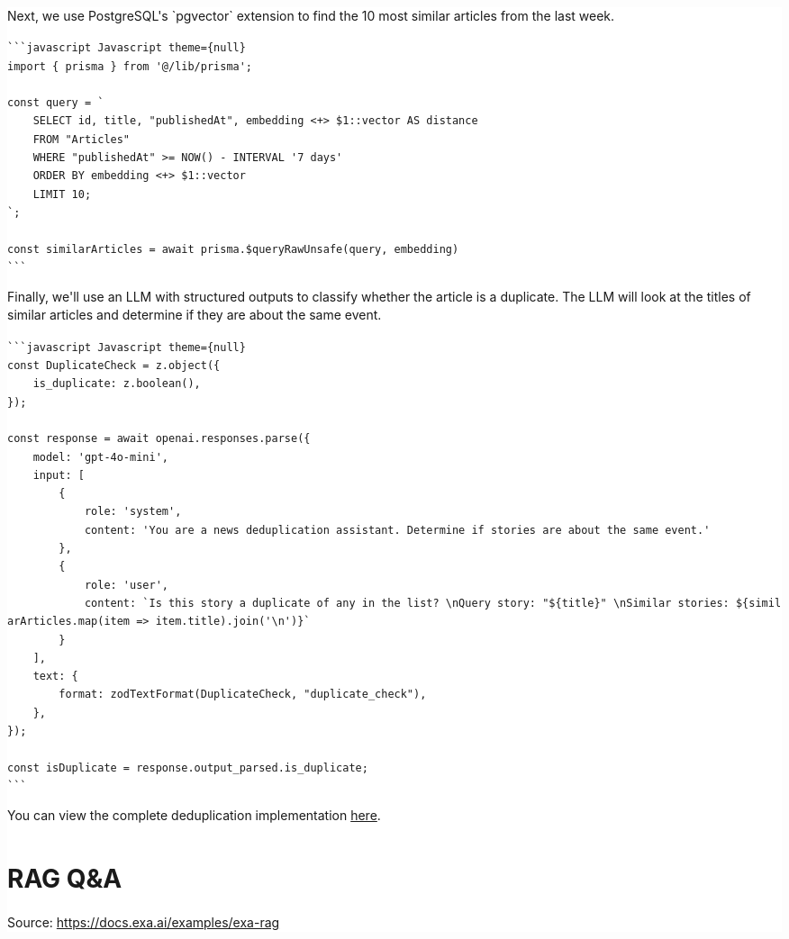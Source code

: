   <Step title="Search for Similar Articles">
    Next, we use PostgreSQL's `pgvector` extension to find the 10 most similar articles from the last week.

    ```javascript Javascript theme={null}
    import { prisma } from '@/lib/prisma';

    const query = `
        SELECT id, title, "publishedAt", embedding <+> $1::vector AS distance
        FROM "Articles"
        WHERE "publishedAt" >= NOW() - INTERVAL '7 days'
        ORDER BY embedding <+> $1::vector
        LIMIT 10;
    `;

    const similarArticles = await prisma.$queryRawUnsafe(query, embedding)
    ```
  </Step>

  <Step title="Classify Duplicates with an LLM">
    Finally, we'll use an LLM with structured outputs to classify whether the article is a duplicate. The LLM will look at the titles of similar articles and determine if they are about the same event.

    ```javascript Javascript theme={null}
    const DuplicateCheck = z.object({
        is_duplicate: z.boolean(),
    });

    const response = await openai.responses.parse({
        model: 'gpt-4o-mini',
        input: [
            {
                role: 'system',
                content: 'You are a news deduplication assistant. Determine if stories are about the same event.'
            },
            {
                role: 'user',
                content: `Is this story a duplicate of any in the list? \nQuery story: "${title}" \nSimilar stories: ${similarArticles.map(item => item.title).join('\n')}`
            }
        ],
        text: {
            format: zodTextFormat(DuplicateCheck, "duplicate_check"),
        },
    });

    const isDuplicate = response.output_parsed.is_duplicate;
    ```
  </Step>
</Steps>

You can view the complete deduplication implementation [here](https://github.com/exa-labs/websets-news-monitor/blob/main/src/lib/dedupe.ts).


# RAG Q&A
Source: https://docs.exa.ai/examples/exa-rag
